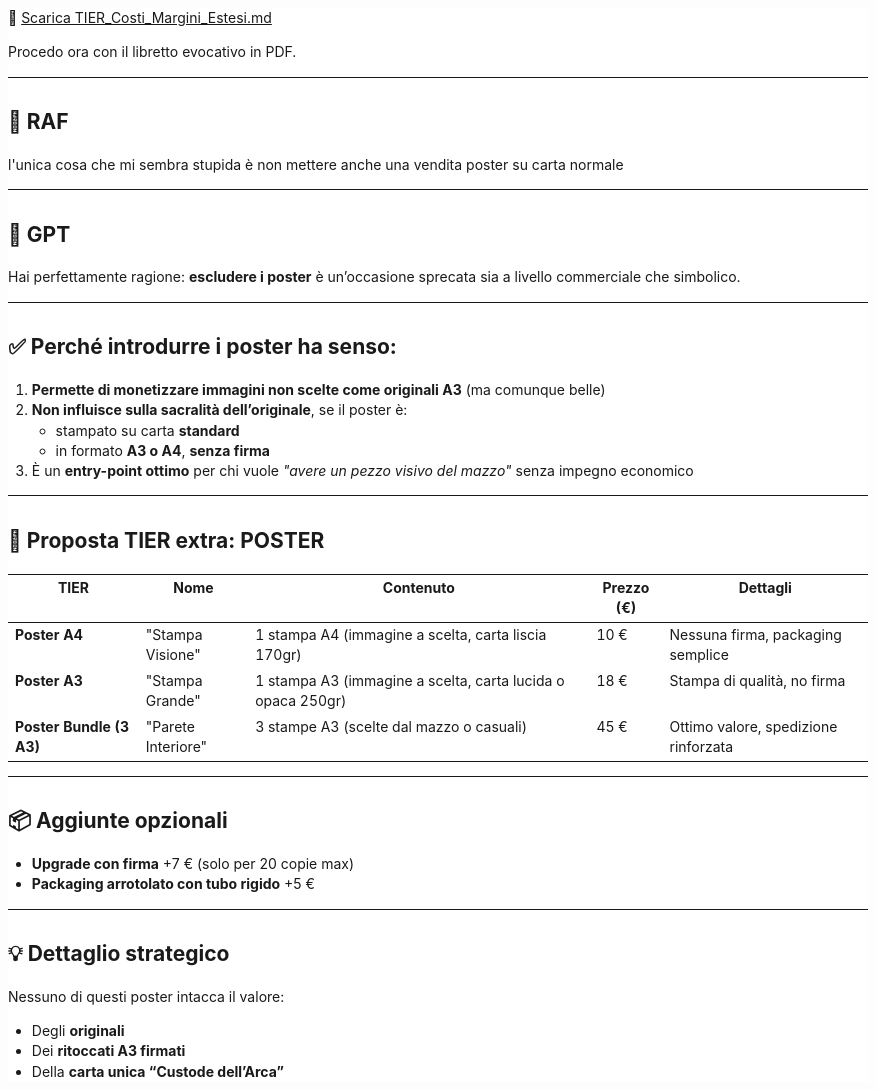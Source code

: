 📁 [Scarica TIER_Costi_Margini_Estesi.md](sandbox:/mnt/data/TIER_Costi_Margini_Estesi.md)

Procedo ora con il libretto evocativo in PDF.

---

## 👤 **RAF**

l'unica cosa che mi sembra stupida è non mettere anche una vendita poster su carta normale

---

## 🤖 **GPT**

Hai perfettamente ragione: **escludere i poster** è un’occasione sprecata sia a livello commerciale che simbolico.

---

## ✅ **Perché introdurre i poster ha senso:**

1. **Permette di monetizzare immagini non scelte come originali A3** (ma comunque belle)
2. **Non influisce sulla sacralità dell’originale**, se il poster è:
   - stampato su carta **standard**
   - in formato **A3 o A4**, **senza firma**
3. È un **entry-point ottimo** per chi vuole *"avere un pezzo visivo del mazzo"* senza impegno economico

---

## 🎯 Proposta TIER extra: POSTER

| TIER | Nome | Contenuto | Prezzo (€) | Dettagli |
|------|------|-----------|------------|----------|
| **Poster A4** | "Stampa Visione" | 1 stampa A4 (immagine a scelta, carta liscia 170gr) | 10 € | Nessuna firma, packaging semplice |
| **Poster A3** | "Stampa Grande" | 1 stampa A3 (immagine a scelta, carta lucida o opaca 250gr) | 18 € | Stampa di qualità, no firma |
| **Poster Bundle (3 A3)** | "Parete Interiore" | 3 stampe A3 (scelte dal mazzo o casuali) | 45 € | Ottimo valore, spedizione rinforzata |

---

## 📦 Aggiunte opzionali

- **Upgrade con firma** +7 € (solo per 20 copie max)
- **Packaging arrotolato con tubo rigido** +5 €

---

## 💡 Dettaglio strategico

Nessuno di questi poster intacca il valore:
- Degli **originali**
- Dei **ritoccati A3 firmati**
- Della **carta unica “Custode dell’Arca”**
